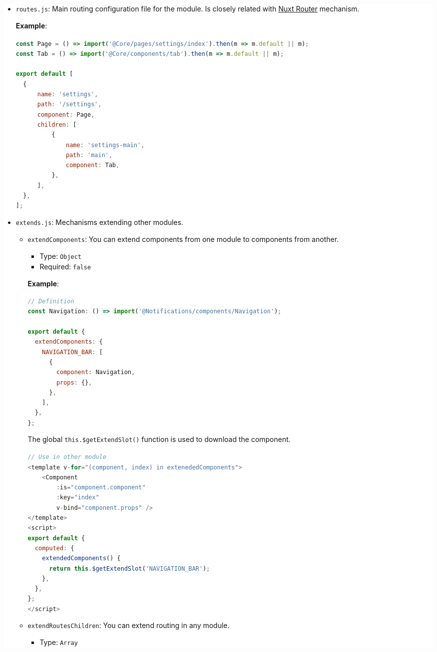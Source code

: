 - `routes.js`: Main routing configuration file for the module. Is closely related with [Nuxt Router](https://github.com/nuxt-community/router-module) mechanism.

  **Example**:
    ```js
    const Page = () => import('@Core/pages/settings/index').then(m => m.default || m);
    const Tab = () => import('@Core/components/tab').then(m => m.default || m);

    export default [
      {
          name: 'settings',
          path: '/settings',
          component: Page,
          children: [
              {
                  name: 'settings-main',
                  path: 'main',
                  component: Tab,
              },
          ],
      },
    ];
    ```

- `extends.js`: Mechanisms extending other modules.
  - `extendComponents`: You can extend components from one module to components from another.
    - Type: `Object`
    - Required: `false`

    **Example**:
    ```js
    // Definition
    const Navigation: () => import('@Notifications/components/Navigation');

    export default {
      extendComponents: {
        NAVIGATION_BAR: [
          {
            component: Navigation,
            props: {},
          },
        ],
      },
    };
    ```
    The global `this.$getExtendSlot()` function is used to download the component.
    ```js
    // Use in other module
    <template v-for="(component, index) in extenededComponents">
        <Component
            :is="component.component"
            :key="index"
            v-bind="component.props" />
    </template>
    <script>
    export default {
      computed: {
        extendedComponents() {
          return this.$getExtendSlot('NAVIGATION_BAR');
        },
      },
    };
    </script>
    ```
  - `extendRoutesChildren`: You can extend routing in any module.
    - Type: `Array`